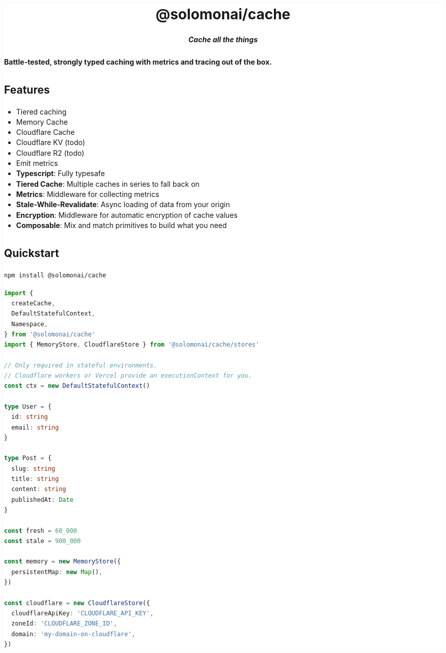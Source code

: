 <div align="center">
    <h1 align="center">@solomonai/cache</h1>
    <h5>Cache all the things</h5>
</div>

**Battle-tested, strongly typed caching with metrics and tracing out of the box.**

## Features

- Tiered caching
- Memory Cache
- Cloudflare Cache
- Cloudflare KV (todo)
- Cloudflare R2 (todo)
- Emit metrics
- **Typescript**: Fully typesafe
- **Tiered Cache**: Multiple caches in series to fall back on
- **Metrics**: Middleware for collecting metrics
- **Stale-While-Revalidate**: Async loading of data from your origin
- **Encryption**: Middleware for automatic encryption of cache values
- **Composable**: Mix and match primitives to build what you need

## Quickstart

```bash
npm install @solomonai/cache
```

```ts
import {
  createCache,
  DefaultStatefulContext,
  Namespace,
} from '@solomonai/cache'
import { MemoryStore, CloudflareStore } from '@solomonai/cache/stores'

// Only required in stateful environments.
// Cloudflare workers or Vercel provide an executionContext for you.
const ctx = new DefaultStatefulContext()

type User = {
  id: string
  email: string
}

type Post = {
  slug: string
  title: string
  content: string
  publishedAt: Date
}

const fresh = 60_000
const stale = 900_000

const memory = new MemoryStore({
  persistentMap: new Map(),
})

const cloudflare = new CloudflareStore({
  cloudflareApiKey: 'CLOUDFLARE_API_KEY',
  zoneId: 'CLOUDFLARE_ZONE_ID',
  domain: 'my-domain-on-cloudflare',
})

```